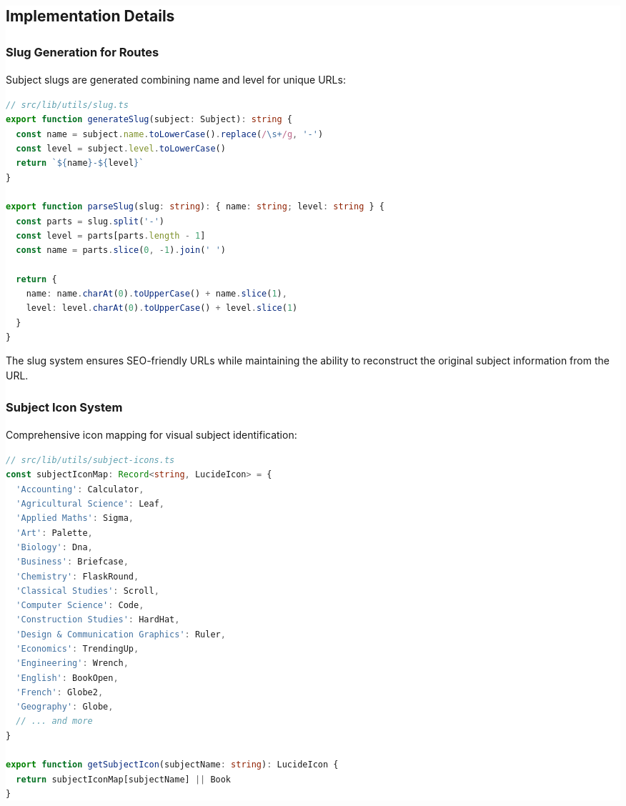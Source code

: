 ## Implementation Details

### Slug Generation for Routes
Subject slugs are generated combining name and level for unique URLs:

```typescript
// src/lib/utils/slug.ts
export function generateSlug(subject: Subject): string {
  const name = subject.name.toLowerCase().replace(/\s+/g, '-')
  const level = subject.level.toLowerCase()
  return `${name}-${level}`
}

export function parseSlug(slug: string): { name: string; level: string } {
  const parts = slug.split('-')
  const level = parts[parts.length - 1]
  const name = parts.slice(0, -1).join(' ')
  
  return {
    name: name.charAt(0).toUpperCase() + name.slice(1),
    level: level.charAt(0).toUpperCase() + level.slice(1)
  }
}
```

The slug system ensures SEO-friendly URLs while maintaining the ability to reconstruct the original subject information from the URL.

### Subject Icon System
Comprehensive icon mapping for visual subject identification:

```typescript
// src/lib/utils/subject-icons.ts
const subjectIconMap: Record<string, LucideIcon> = {
  'Accounting': Calculator,
  'Agricultural Science': Leaf,
  'Applied Maths': Sigma,
  'Art': Palette,
  'Biology': Dna,
  'Business': Briefcase,
  'Chemistry': FlaskRound,
  'Classical Studies': Scroll,
  'Computer Science': Code,
  'Construction Studies': HardHat,
  'Design & Communication Graphics': Ruler,
  'Economics': TrendingUp,
  'Engineering': Wrench,
  'English': BookOpen,
  'French': Globe2,
  'Geography': Globe,
  // ... and more
}

export function getSubjectIcon(subjectName: string): LucideIcon {
  return subjectIconMap[subjectName] || Book
}
```
